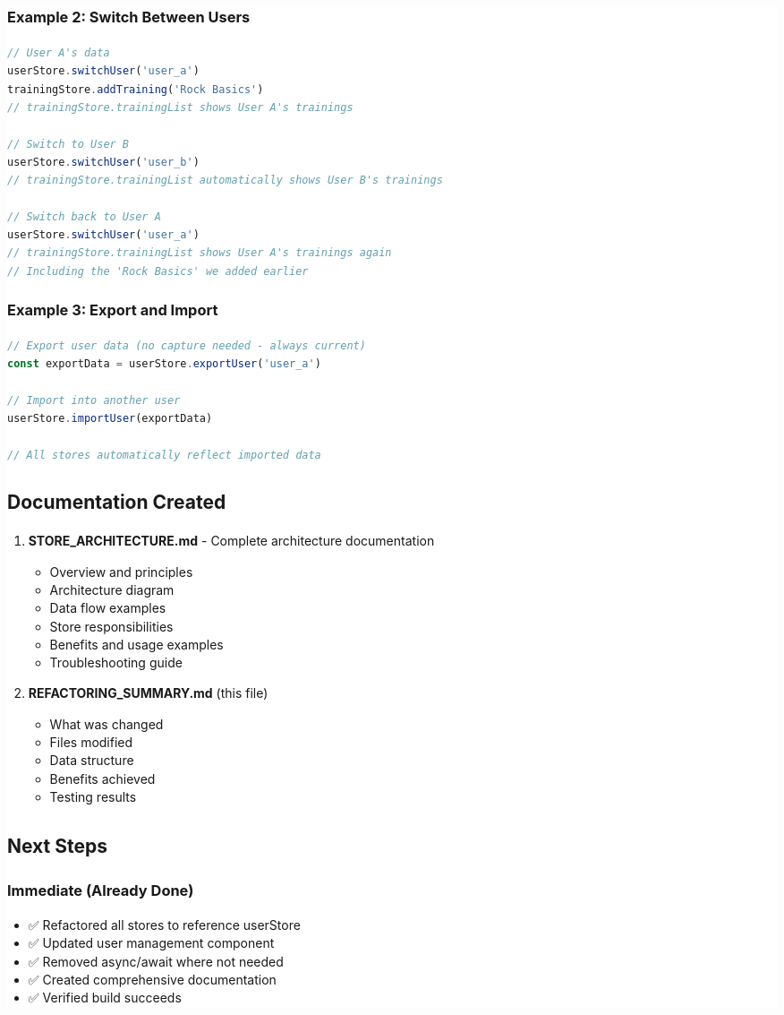 ### Example 2: Switch Between Users
```javascript
// User A's data
userStore.switchUser('user_a')
trainingStore.addTraining('Rock Basics')
// trainingStore.trainingList shows User A's trainings

// Switch to User B
userStore.switchUser('user_b')
// trainingStore.trainingList automatically shows User B's trainings

// Switch back to User A
userStore.switchUser('user_a')
// trainingStore.trainingList shows User A's trainings again
// Including the 'Rock Basics' we added earlier
```

### Example 3: Export and Import
```javascript
// Export user data (no capture needed - always current)
const exportData = userStore.exportUser('user_a')

// Import into another user
userStore.importUser(exportData)

// All stores automatically reflect imported data
```

## Documentation Created

1. **STORE_ARCHITECTURE.md** - Complete architecture documentation
   - Overview and principles
   - Architecture diagram
   - Data flow examples
   - Store responsibilities
   - Benefits and usage examples
   - Troubleshooting guide

2. **REFACTORING_SUMMARY.md** (this file)
   - What was changed
   - Files modified
   - Data structure
   - Benefits achieved
   - Testing results

## Next Steps

### Immediate (Already Done)
- ✅ Refactored all stores to reference userStore
- ✅ Updated user management component
- ✅ Removed async/await where not needed
- ✅ Created comprehensive documentation
- ✅ Verified build succeeds

